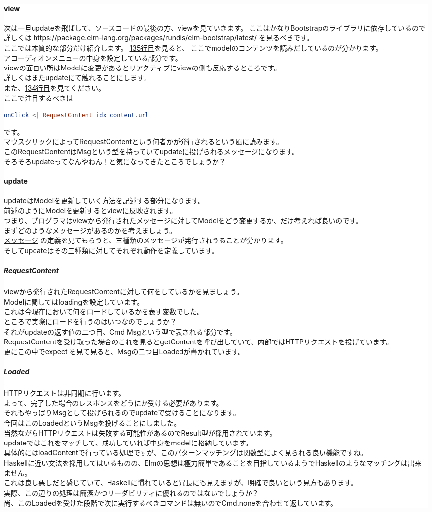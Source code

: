 #### view
次は一旦updateを飛ばして、ソースコードの最後の方、viewを見ていきます。
ここはかなりBootstrapのライブラリに依存しているので詳しくは https://package.elm-lang.org/packages/rundis/elm-bootstrap/latest/ を見るべきです。  
ここでは本質的な部分だけ紹介します。
[135行目](https://github.com/lmdexpr/lmdexpr.com/commit/1b7e139b21bd6071414186b50b5e3a96af99fd02#diff-de84bd170bc37fbce0a7076c0125dd29R135)を見ると、
ここでmodelのコンテンツを読みだしているのが分かります。  
アコーディオンメニューの中身を設定している部分です。  
viewの面白い所はModelに変更があるとリアクティブにviewの側も反応するところです。  
詳しくはまたupdateにて触れることにします。  
また、[134行目](https://github.com/lmdexpr/lmdexpr.com/commit/1b7e139b21bd6071414186b50b5e3a96af99fd02#diff-de84bd170bc37fbce0a7076c0125dd29R134)を見てください。  
ここで注目するべきは
```elm
onClick <| RequestContent idx content.url
```
です。  
マウスクリックによってRequestContentという何者かが発行されるという風に読みます。  
このRequestContentはMsgという型を持っていてupdateに投げられるメッセージになります。  
そろそろupdateってなんやねん！と気になってきたところでしょうか？

#### update
updateはModelを更新していく方法を記述する部分になります。  
前述のようにModelを更新するとviewに反映されます。  
つまり、プログラマはviewから発行されたメッセージに対してModelをどう変更するか、だけ考えれば良いのです。  
まずどのようなメッセージがあるのかを考えましょう。  
[メッセージ](https://github.com/lmdexpr/lmdexpr.com/commit/1b7e139b21bd6071414186b50b5e3a96af99fd02#diff-de84bd170bc37fbce0a7076c0125dd29R63-R66)
の定義を見てもらうと、三種類のメッセージが発行されうることが分かります。  
そしてupdateはその三種類に対してそれぞれ動作を定義しています。  

##### RequestContent
viewから発行されたRequestContentに対して何をしているかを見ましょう。  
Modelに関してはloadingを設定しています。  
これは今現在において何をロードしているかを表す変数でした。  
ところで実際にロードを行うのはいつなのでしょうか？  
それがupdateの返す値の二つ目、Cmd Msgという型で表される部分です。  
RequestContentを受け取った場合のこれを見るとgetContentを呼び出していて、内部ではHTTPリクエストを投げています。  
更にこの中で[expect](https://github.com/lmdexpr/lmdexpr.com/commit/1b7e139b21bd6071414186b50b5e3a96af99fd02#diff-de84bd170bc37fbce0a7076c0125dd29R87)
を見て見ると、Msgの二つ目Loadedが書かれています。

##### Loaded
HTTPリクエストは非同期に行います。  
よって、完了した場合のレスポンスをどうにか受ける必要があります。  
それもやっぱりMsgとして投げられるのでupdateで受けることになります。  
今回はこのLoadedというMsgを投げることにしました。  
当然ながらHTTPリクエストは失敗する可能性があるのでResult型が採用されています。  
updateではこれをマッチして、成功していれば中身をmodelに格納しています。  
具体的にはloadContentで行っている処理ですが、このパターンマッチングは関数型によく見られる良い機能ですね。  
Haskellに近い文法を採用してはいるものの、Elmの思想は極力簡単であることを目指しているようでHaskellのようなマッチングは出来ません。  
これは良し悪しだと感じていて、Haskellに慣れていると冗長にも見えますが、明確で良いという見方もあります。  
実際、この辺りの処理は簡潔かつリーダビリティに優れるのではないでしょうか？  
尚、このLoadedを受けた段階で次に実行するべきコマンドは無いのでCmd.noneを合わせて返しています。
